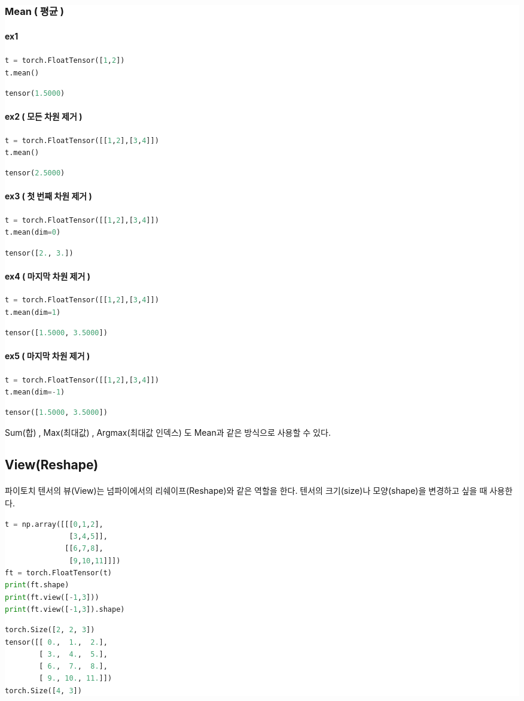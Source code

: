 
### Mean ( 평균 )

#### ex1
````python
t = torch.FloatTensor([1,2])
t.mean()
````
````python
tensor(1.5000)
````
#### ex2 ( 모든 차원 제거 )
````python
t = torch.FloatTensor([[1,2],[3,4]])
t.mean()
````
````python
tensor(2.5000)
````
#### ex3 ( 첫 번째 차원 제거 )
````python
t = torch.FloatTensor([[1,2],[3,4]])
t.mean(dim=0)
````
````python
tensor([2., 3.])
````
#### ex4 ( 마지막 차원 제거 )
````python
t = torch.FloatTensor([[1,2],[3,4]])
t.mean(dim=1)
````
````python
tensor([1.5000, 3.5000])
````
#### ex5 ( 마지막 차원 제거 )
````python
t = torch.FloatTensor([[1,2],[3,4]])
t.mean(dim=-1)
````
````python
tensor([1.5000, 3.5000])
````
Sum(합) , Max(최대값) , Argmax(최대값 인덱스) 도 Mean과 같은 방식으로 사용할 수 있다.

## View(Reshape)

파이토치 텐서의 뷰(View)는 넘파이에서의 리쉐이프(Reshape)와 같은 역할을 한다. 텐서의 크기(size)나 모양(shape)을 변경하고 싶을 때 사용한다.

````python
t = np.array([[[0,1,2],
               [3,4,5]],
              [[6,7,8],
               [9,10,11]]])
ft = torch.FloatTensor(t)
print(ft.shape)
print(ft.view([-1,3]))
print(ft.view([-1,3]).shape)
````
````python
torch.Size([2, 2, 3])
tensor([[ 0.,  1.,  2.],
        [ 3.,  4.,  5.],
        [ 6.,  7.,  8.],
        [ 9., 10., 11.]])
torch.Size([4, 3])
````